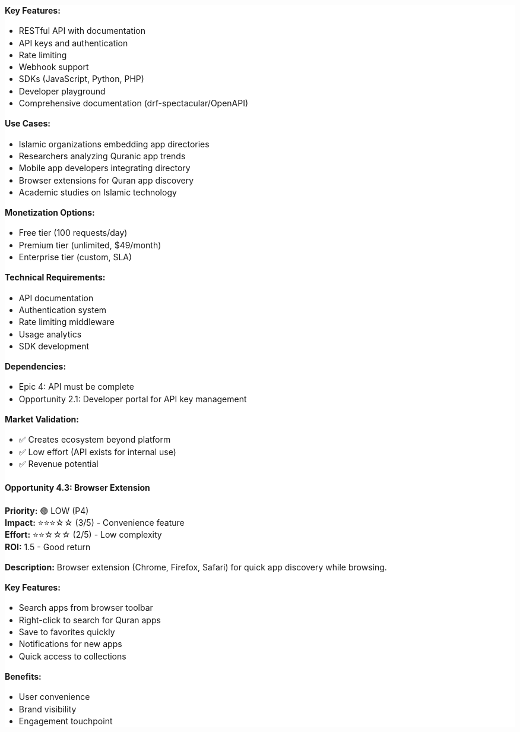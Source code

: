 **Key Features:**
- RESTful API with documentation
- API keys and authentication
- Rate limiting
- Webhook support
- SDKs (JavaScript, Python, PHP)
- Developer playground
- Comprehensive documentation (drf-spectacular/OpenAPI)

**Use Cases:**
- Islamic organizations embedding app directories
- Researchers analyzing Quranic app trends
- Mobile app developers integrating directory
- Browser extensions for Quran app discovery
- Academic studies on Islamic technology

**Monetization Options:**
- Free tier (100 requests/day)
- Premium tier (unlimited, $49/month)
- Enterprise tier (custom, SLA)

**Technical Requirements:**
- API documentation
- Authentication system
- Rate limiting middleware
- Usage analytics
- SDK development

**Dependencies:**
- Epic 4: API must be complete
- Opportunity 2.1: Developer portal for API key management

**Market Validation:**
- ✅ Creates ecosystem beyond platform
- ✅ Low effort (API exists for internal use)
- ✅ Revenue potential

#### Opportunity 4.3: Browser Extension
**Priority:** 🟢 LOW (P4)  
**Impact:** ⭐⭐⭐☆☆ (3/5) - Convenience feature  
**Effort:** ⭐⭐☆☆☆ (2/5) - Low complexity  
**ROI:** 1.5 - Good return

**Description:**
Browser extension (Chrome, Firefox, Safari) for quick app discovery while browsing.

**Key Features:**
- Search apps from browser toolbar
- Right-click to search for Quran apps
- Save to favorites quickly
- Notifications for new apps
- Quick access to collections

**Benefits:**
- User convenience
- Brand visibility
- Engagement touchpoint
